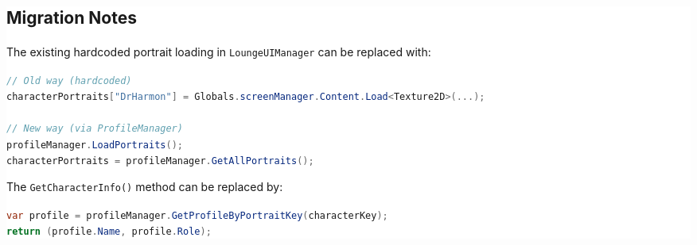 ## Migration Notes

The existing hardcoded portrait loading in `LoungeUIManager` can be replaced with:
```csharp
// Old way (hardcoded)
characterPortraits["DrHarmon"] = Globals.screenManager.Content.Load<Texture2D>(...);

// New way (via ProfileManager)
profileManager.LoadPortraits();
characterPortraits = profileManager.GetAllPortraits();
```

The `GetCharacterInfo()` method can be replaced by:
```csharp
var profile = profileManager.GetProfileByPortraitKey(characterKey);
return (profile.Name, profile.Role);
```
